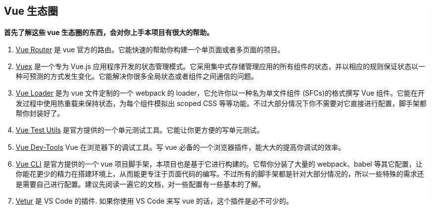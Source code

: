 ## Vue 生态圈

**首先了解这些 vue 生态圈的东西，会对你上手本项目有很大的帮助。**

1. [Vue Router](https://router.vuejs.org/) 是 vue 官方的路由。它能快速的帮助你构建一个单页面或者多页面的项目。

2. [Vuex](https://vuex.vuejs.org/) 是一个专为 Vue.js 应用程序开发的状态管理模式。它采用集中式存储管理应用的所有组件的状态，并以相应的规则保证状态以一种可预测的方式发生变化。它能解决你很多全局状态或者组件之间通信的问题。

3. [Vue Loader](https://vue-loader.vuejs.org) 是为 vue 文件定制的一个 webpack 的 loader，它允许你以一种名为单文件组件 (SFCs)的格式撰写 Vue 组件。它能在开发过程中使用热重载来保持状态，为每个组件模拟出 scoped CSS 等等功能。不过大部分情况下你不需要对它直接进行配置，脚手架都帮你封装好了。

4. [Vue Test Utils](https://vue-test-utils.vuejs.org/) 是官方提供的一个单元测试工具。它能让你更方便的写单元测试。

5. [Vue Dev-Tools](https://github.com/vuejs/vue-devtools) Vue 在浏览器下的调试工具。写 vue 必备的一个浏览器插件，能大大的提高你调试的效率。

6. [Vue CLI](https://cli.vuejs.org/) 是官方提供的一个 vue 项目脚手架，本项目也是基于它进行构建的。它帮你分装了大量的 webpack、babel 等其它配置，让你能花更少的精力在搭建环境上，从而能更专注于页面代码的编写。不过所有的脚手架都是针对大部分情况的，所以一些特殊的需求还是需要自己进行配置。建议先阅读一遍它的文档，对一些配置有一些基本的了解。

7. [Vetur](https://github.com/vuejs/vetur) 是 VS Code 的插件. 如果你使用 VS Code 来写 vue 的话，这个插件是必不可少的。
